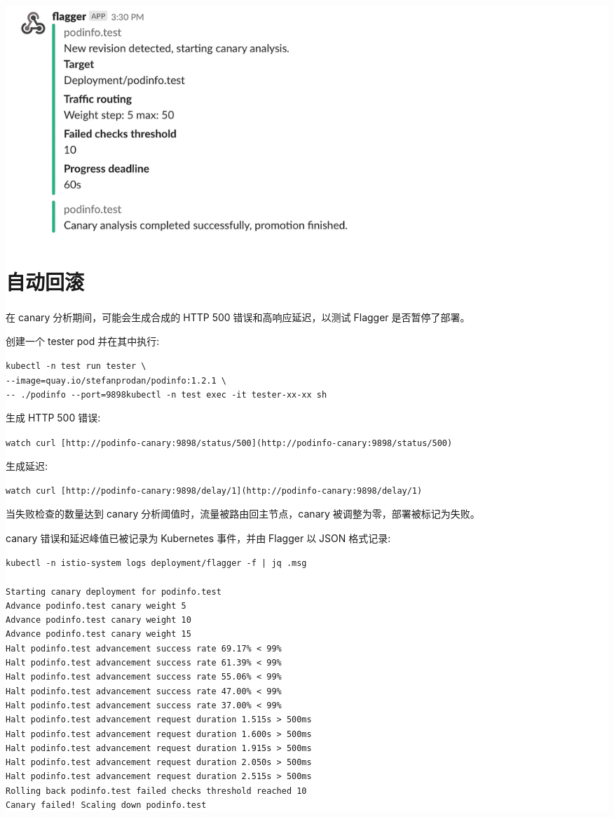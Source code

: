 ![](img/826f5a2bfb818942a0e09398b7d16a03.png)

# 自动回滚

在 canary 分析期间，可能会生成合成的 HTTP 500 错误和高响应延迟，以测试 Flagger 是否暂停了部署。

创建一个 tester pod 并在其中执行:

```
kubectl -n test run tester \
--image=quay.io/stefanprodan/podinfo:1.2.1 \
-- ./podinfo --port=9898kubectl -n test exec -it tester-xx-xx sh
```

生成 HTTP 500 错误:

```
watch curl [http://podinfo-canary:9898/status/500](http://podinfo-canary:9898/status/500)
```

生成延迟:

```
watch curl [http://podinfo-canary:9898/delay/1](http://podinfo-canary:9898/delay/1)
```

当失败检查的数量达到 canary 分析阈值时，流量被路由回主节点，canary 被调整为零，部署被标记为失败。

canary 错误和延迟峰值已被记录为 Kubernetes 事件，并由 Flagger 以 JSON 格式记录:

```
kubectl -n istio-system logs deployment/flagger -f | jq .msg

Starting canary deployment for podinfo.test
Advance podinfo.test canary weight 5
Advance podinfo.test canary weight 10
Advance podinfo.test canary weight 15
Halt podinfo.test advancement success rate 69.17% < 99%
Halt podinfo.test advancement success rate 61.39% < 99%
Halt podinfo.test advancement success rate 55.06% < 99%
Halt podinfo.test advancement success rate 47.00% < 99%
Halt podinfo.test advancement success rate 37.00% < 99%
Halt podinfo.test advancement request duration 1.515s > 500ms
Halt podinfo.test advancement request duration 1.600s > 500ms
Halt podinfo.test advancement request duration 1.915s > 500ms
Halt podinfo.test advancement request duration 2.050s > 500ms
Halt podinfo.test advancement request duration 2.515s > 500ms
Rolling back podinfo.test failed checks threshold reached 10
Canary failed! Scaling down podinfo.test
```
